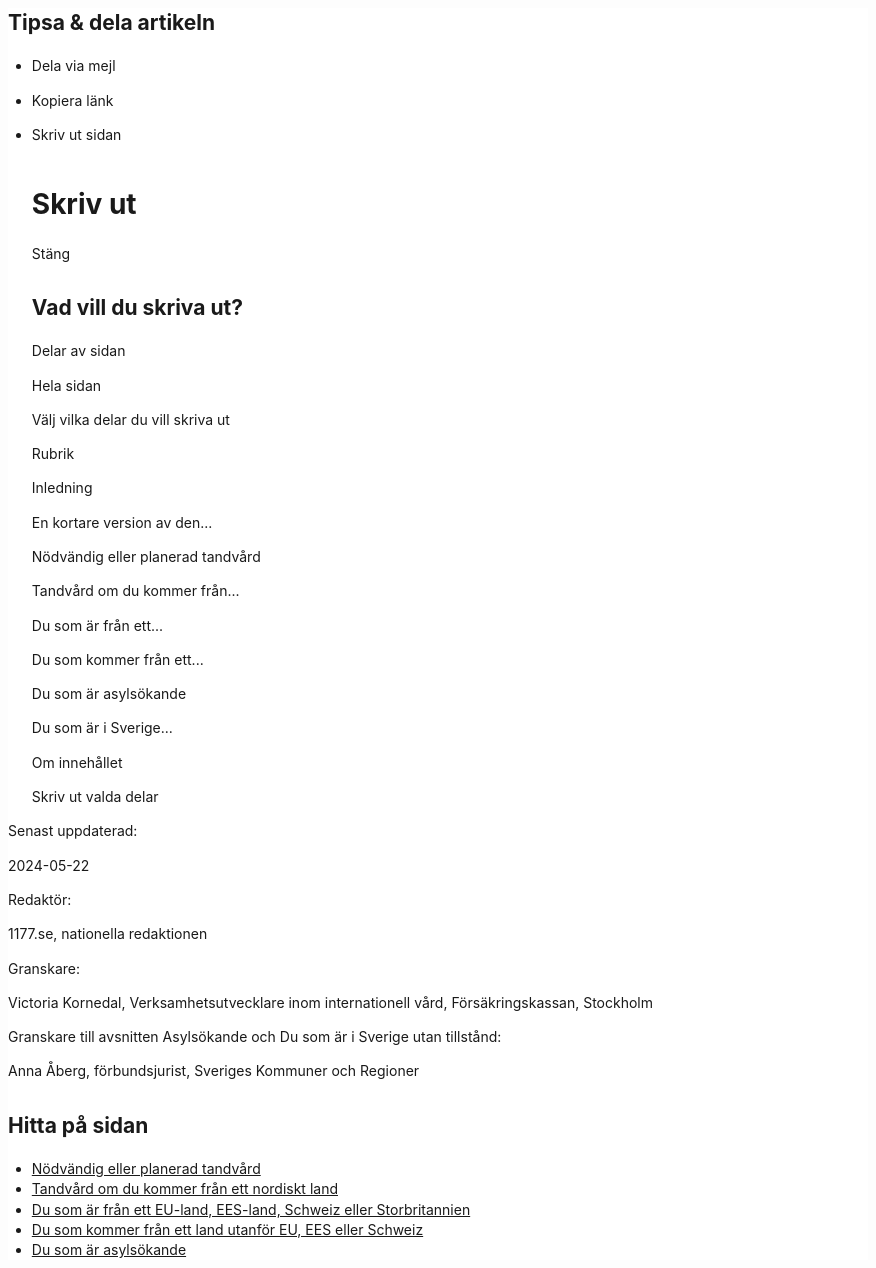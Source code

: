 Tipsa & dela artikeln
---------------------

*   Dela via mejl
*   Kopiera länk
*   Skriv ut sidan
    
    Skriv ut
    ========
    
    Stäng
    
    Vad vill du skriva ut?
    ----------------------
    
    Delar av sidan
    
    Hela sidan
    
    Välj vilka delar du vill skriva ut
    
    Rubrik
    
    Inledning
    
    En kortare version av den...
    
    Nödvändig eller planerad tandvård
    
    Tandvård om du kommer från...
    
    Du som är från ett...
    
    Du som kommer från ett...
    
    Du som är asylsökande
    
    Du som är i Sverige...
    
    Om innehållet
    
    Skriv ut valda delar
    

Senast uppdaterad:

2024-05-22

Redaktör:

1177.se, nationella redaktionen

Granskare:

Victoria Kornedal, Verksamhetsutvecklare inom internationell vård, Försäkringskassan, Stockholm

Granskare till avsnitten Asylsökande och Du som är i Sverige utan tillstånd:

Anna Åberg, förbundsjurist, Sveriges Kommuner och Regioner

Hitta på sidan
--------------

*   [Nödvändig eller planerad tandvård](https://www.1177.se/sa-fungerar-varden/vard-om-du-kommer-fran-ett-annat-land/tandvard-i-sverige-om-du-kommer-fran-annat-land/#section-18043)
*   [Tandvård om du kommer från ett nordiskt land](https://www.1177.se/sa-fungerar-varden/vard-om-du-kommer-fran-ett-annat-land/tandvard-i-sverige-om-du-kommer-fran-annat-land/#section-18044)
*   [Du som är från ett EU-land, EES-land, Schweiz eller Storbritannien](https://www.1177.se/sa-fungerar-varden/vard-om-du-kommer-fran-ett-annat-land/tandvard-i-sverige-om-du-kommer-fran-annat-land/#section-18045)
*   [Du som kommer från ett land utanför EU, EES eller Schweiz](https://www.1177.se/sa-fungerar-varden/vard-om-du-kommer-fran-ett-annat-land/tandvard-i-sverige-om-du-kommer-fran-annat-land/#section-18046)
*   [Du som är asylsökande](https://www.1177.se/sa-fungerar-varden/vard-om-du-kommer-fran-ett-annat-land/tandvard-i-sverige-om-du-kommer-fran-annat-land/#section-18049)